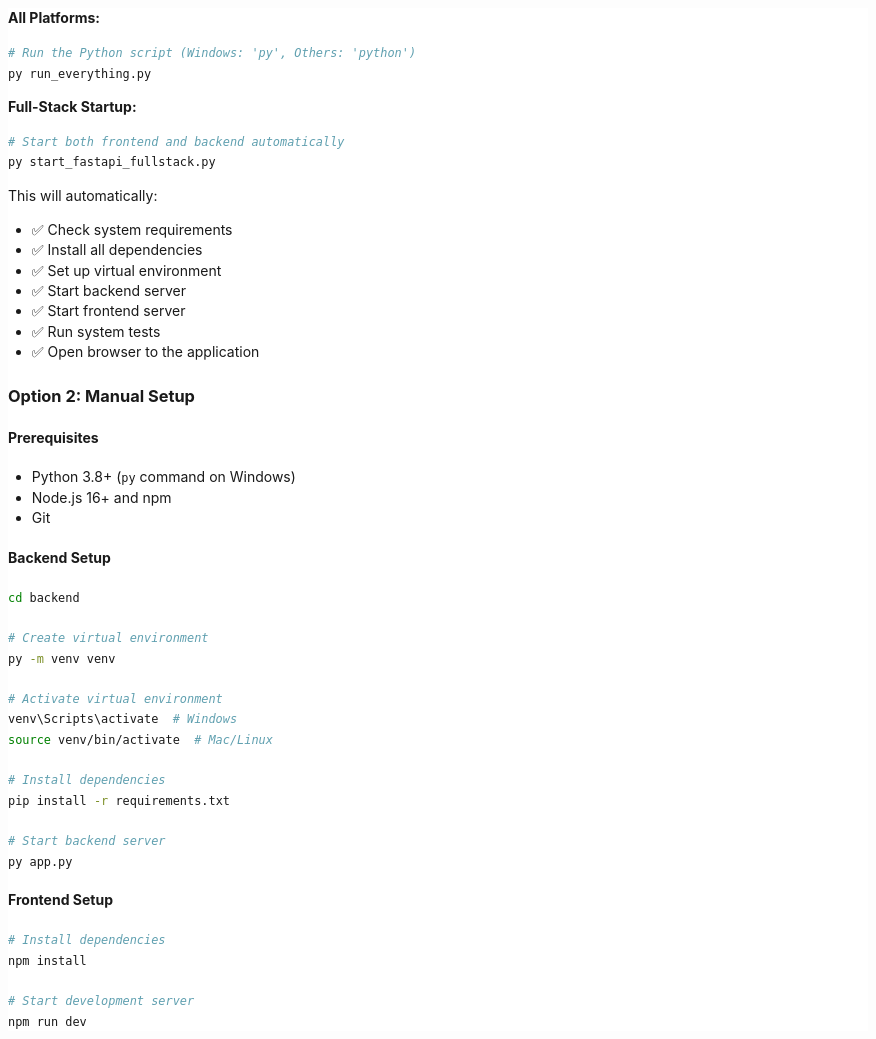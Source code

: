 **All Platforms:**
```bash
# Run the Python script (Windows: 'py', Others: 'python')
py run_everything.py
```

**Full-Stack Startup:**
```bash
# Start both frontend and backend automatically
py start_fastapi_fullstack.py
```

This will automatically:
- ✅ Check system requirements
- ✅ Install all dependencies
- ✅ Set up virtual environment
- ✅ Start backend server
- ✅ Start frontend server
- ✅ Run system tests
- ✅ Open browser to the application

### Option 2: Manual Setup

#### Prerequisites
- Python 3.8+ (`py` command on Windows)
- Node.js 16+ and npm
- Git

#### Backend Setup
```bash
cd backend

# Create virtual environment
py -m venv venv

# Activate virtual environment
venv\Scripts\activate  # Windows
source venv/bin/activate  # Mac/Linux

# Install dependencies
pip install -r requirements.txt

# Start backend server
py app.py
```

#### Frontend Setup
```bash
# Install dependencies
npm install

# Start development server
npm run dev
```
